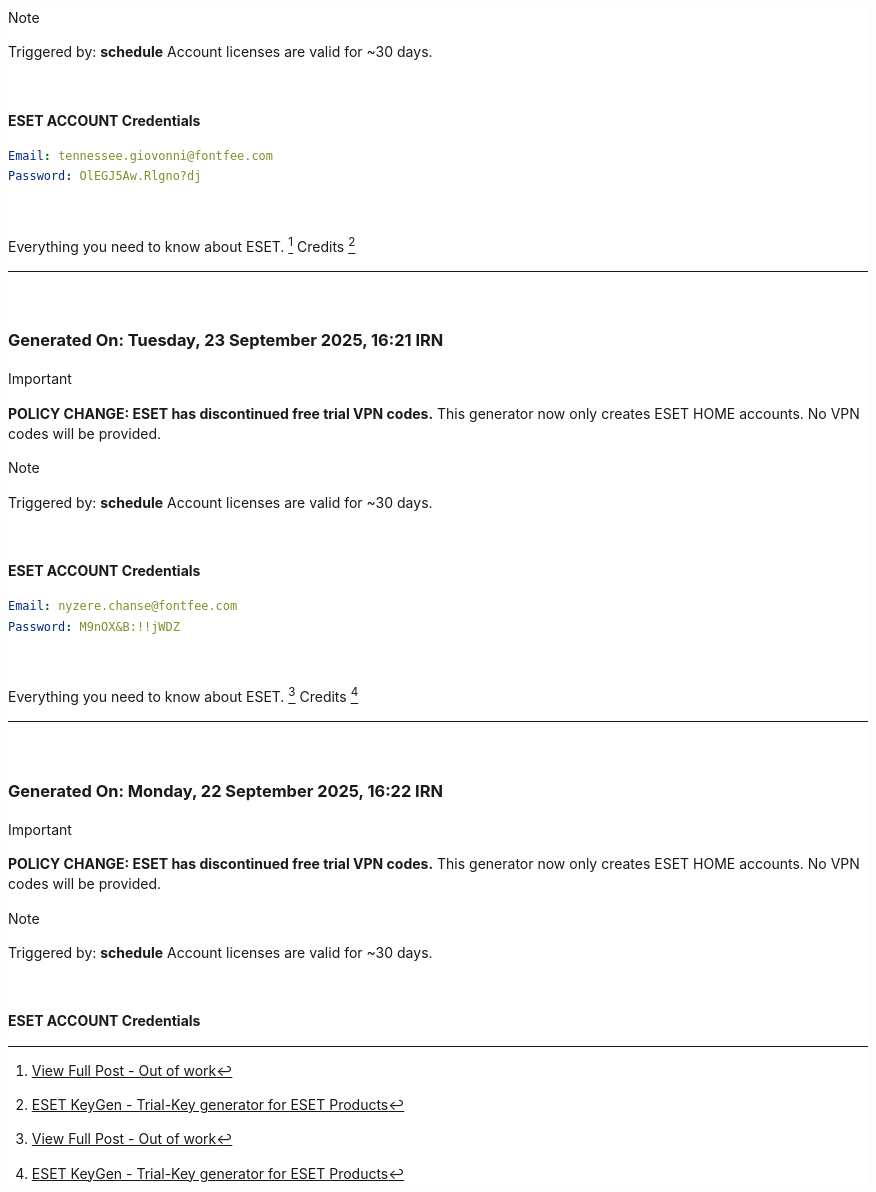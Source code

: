 > [!NOTE]
> Triggered by: **schedule**
> Account licenses are valid for ~30 days.

<br/>

**ESET ACCOUNT Credentials**

```yml
Email: tennessee.giovonni@fontfee.com
Password: OlEGJ5Aw.Rlgno?dj
```
<br/>

Everything you need to know about ESET. [^1]
Credits [^2]
<hr><br/>

### Generated On: Tuesday, 23 September 2025, 16:21 IRN

> [!IMPORTANT]
> **POLICY CHANGE: ESET has discontinued free trial VPN codes.**
> This generator now only creates ESET HOME accounts.
> No VPN codes will be provided.

> [!NOTE]
> Triggered by: **schedule**
> Account licenses are valid for ~30 days.

<br/>

**ESET ACCOUNT Credentials**

```yml
Email: nyzere.chanse@fontfee.com
Password: M9nOX&B:!!jWDZ
```
<br/>

Everything you need to know about ESET. [^1]
Credits [^2]
<hr><br/>

### Generated On: Monday, 22 September 2025, 16:22 IRN

> [!IMPORTANT]
> **POLICY CHANGE: ESET has discontinued free trial VPN codes.**
> This generator now only creates ESET HOME accounts.
> No VPN codes will be provided.

> [!NOTE]
> Triggered by: **schedule**
> Account licenses are valid for ~30 days.

<br/>

**ESET ACCOUNT Credentials**


[^1]: [View Full Post - Out of work](https://t.me/F_NiREvil/2113)
[^2]: [ESET KeyGen - Trial-Key generator for ESET Products](https://github.com/rzc0d3r/ESET-KeyGen)